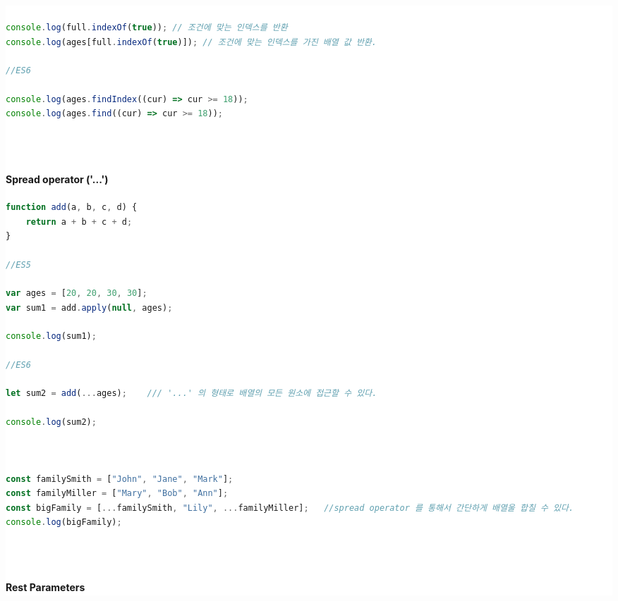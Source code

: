 ```js

console.log(full.indexOf(true)); // 조건에 맞는 인덱스를 반환
console.log(ages[full.indexOf(true)]); // 조건에 맞는 인덱스를 가진 배열 값 반환.

//ES6

console.log(ages.findIndex((cur) => cur >= 18));
console.log(ages.find((cur) => cur >= 18));


```





</br></br>



#### Spread operator ('...')

```js
function add(a, b, c, d) {
    return a + b + c + d;
}

//ES5

var ages = [20, 20, 30, 30];
var sum1 = add.apply(null, ages);

console.log(sum1);

//ES6

let sum2 = add(...ages);    /// '...' 의 형태로 배열의 모든 원소에 접근할 수 있다. 

console.log(sum2);



const familySmith = ["John", "Jane", "Mark"];
const familyMiller = ["Mary", "Bob", "Ann"];
const bigFamily = [...familySmith, "Lily", ...familyMiller];   //spread operator 를 통해서 간단하게 배열울 합칠 수 있다. 
console.log(bigFamily);
```





 </br></br>

#### Rest Parameters

